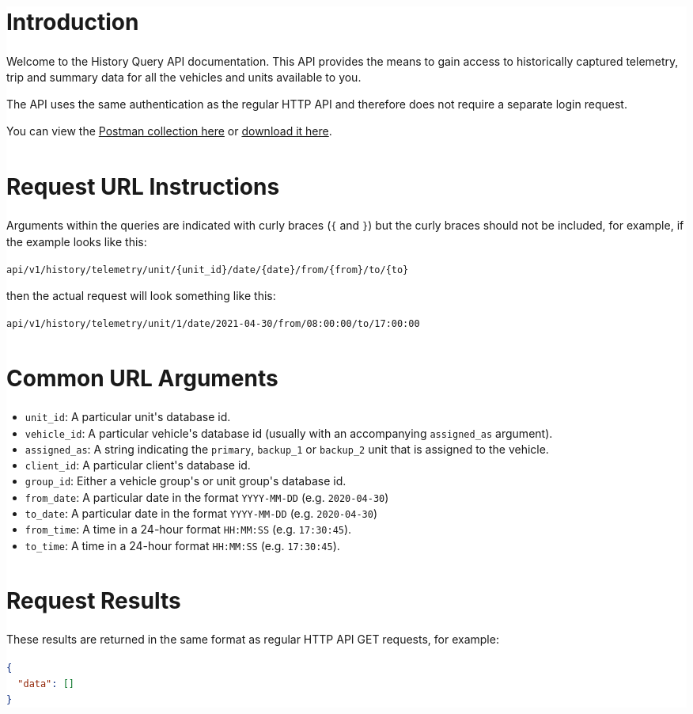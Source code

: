 # Introduction

Welcome to the History Query API documentation. This API provides the means 
to gain access to historically captured telemetry, trip and summary data for all 
the vehicles and units available to you.

The API uses the same authentication as the regular HTTP API and therefore does
not require a separate login request.

You can view the [Postman collection here](https://documenter.getpostman.com/view/217817/TzRLnWp8?version=latest) or
[download it here](Destiny%20HTTP%20History%20Query%20API.postman_collection.zip).

# Request URL Instructions

Arguments within the queries are indicated with curly braces (`{` and `}`) but the
curly braces should not be included, for example, if the example looks like this:

```
api/v1/history/telemetry/unit/{unit_id}/date/{date}/from/{from}/to/{to}
```

then the actual request will look something like this:

```
api/v1/history/telemetry/unit/1/date/2021-04-30/from/08:00:00/to/17:00:00
```

# Common URL Arguments

* `unit_id`: A particular unit's database id.
* `vehicle_id`: A particular vehicle's database id (usually with an accompanying 
  `assigned_as` argument).
* `assigned_as`: A string indicating the `primary`, `backup_1` or `backup_2` unit
  that is assigned to the vehicle.
* `client_id`: A particular client's database id.
* `group_id`: Either a vehicle group's or unit group's database id.  
* `from_date`: A particular date in the format `YYYY-MM-DD` (e.g. `2020-04-30`)
* `to_date`: A particular date in the format `YYYY-MM-DD` (e.g. `2020-04-30`)
* `from_time`: A time in a 24-hour format `HH:MM:SS` (e.g. `17:30:45`).
* `to_time`: A time in a 24-hour format `HH:MM:SS` (e.g. `17:30:45`).

# Request Results

These results are returned in the same format as regular HTTP API GET requests, for
example:

```json
{
  "data": []
}
```
